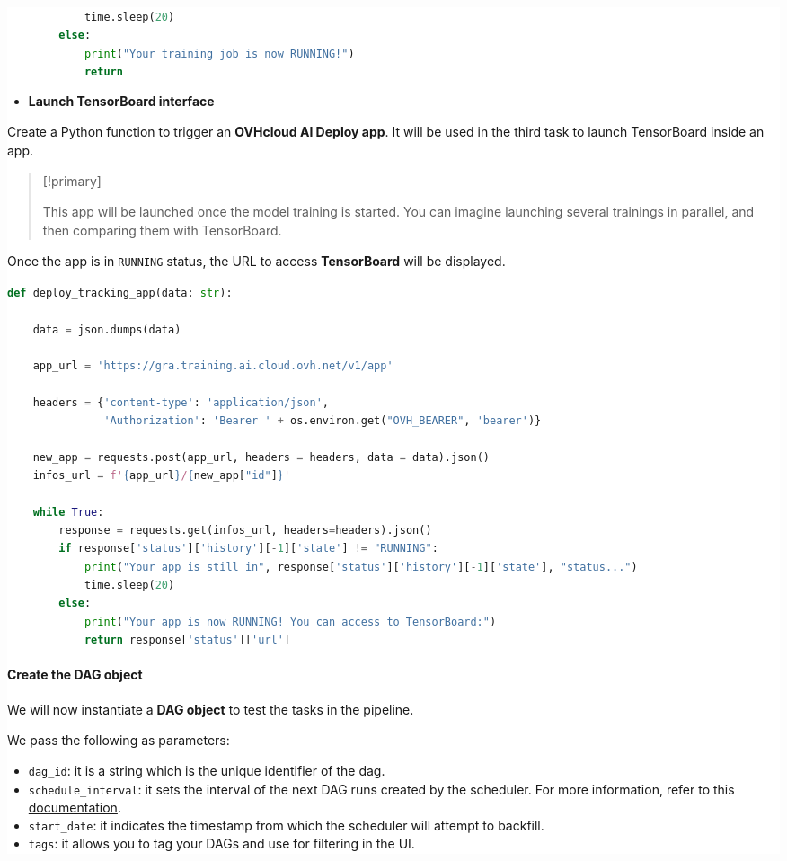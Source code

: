 ```python
            time.sleep(20)
        else:
            print("Your training job is now RUNNING!")
            return
```

- **Launch TensorBoard interface**

Create a Python function to trigger an **OVHcloud AI Deploy app**. It will be used in the third task to launch TensorBoard inside an app.

> [!primary]
>
> This app will be launched once the model training is started. You can imagine launching several trainings in parallel, and then comparing them with TensorBoard.
>

Once the app is in `RUNNING` status, the URL to access **TensorBoard** will be displayed.

```python
def deploy_tracking_app(data: str):

    data = json.dumps(data)

    app_url = 'https://gra.training.ai.cloud.ovh.net/v1/app'

    headers = {'content-type': 'application/json',
               'Authorization': 'Bearer ' + os.environ.get("OVH_BEARER", 'bearer')}

    new_app = requests.post(app_url, headers = headers, data = data).json()
    infos_url = f'{app_url}/{new_app["id"]}'

    while True:
        response = requests.get(infos_url, headers=headers).json()
        if response['status']['history'][-1]['state'] != "RUNNING":
            print("Your app is still in", response['status']['history'][-1]['state'], "status...")
            time.sleep(20)
        else:
            print("Your app is now RUNNING! You can access to TensorBoard:")
            return response['status']['url']
```

#### Create the DAG object

We will now instantiate a **DAG object** to test the tasks in the pipeline.

We pass the following as parameters:

- `dag_id`: it is a string which is the unique identifier of the dag.
- `schedule_interval`: it sets the interval of the next DAG runs created by the scheduler. For more information, refer to this [documentation](https://airflow.apache.org/docs/apache-airflow/stable/core-concepts/dag-run.html).
- `start_date`: it indicates the timestamp from which the scheduler will attempt to backfill.
- `tags`: it allows you to tag your DAGs and use for filtering in the UI.
